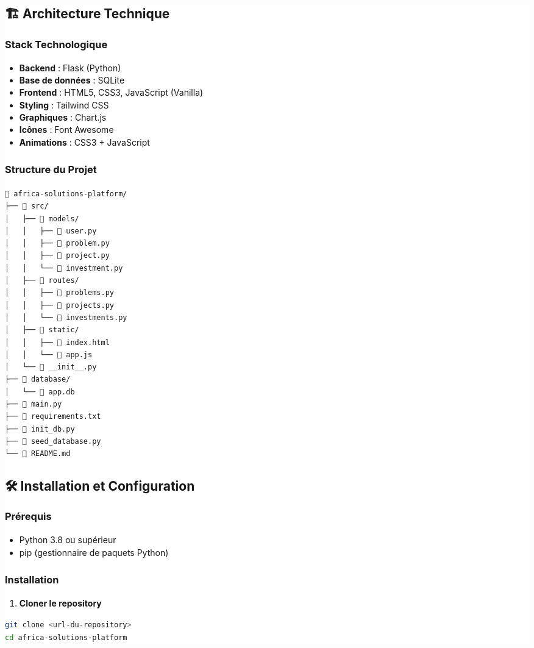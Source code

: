 ## 🏗️ **Architecture Technique**

### **Stack Technologique**
- **Backend** : Flask (Python)
- **Base de données** : SQLite
- **Frontend** : HTML5, CSS3, JavaScript (Vanilla)
- **Styling** : Tailwind CSS
- **Graphiques** : Chart.js
- **Icônes** : Font Awesome
- **Animations** : CSS3 + JavaScript

### **Structure du Projet**
```
📁 africa-solutions-platform/
├── 📁 src/
│   ├── 📁 models/
│   │   ├── 📄 user.py
│   │   ├── 📄 problem.py
│   │   ├── 📄 project.py
│   │   └── 📄 investment.py
│   ├── 📁 routes/
│   │   ├── 📄 problems.py
│   │   ├── 📄 projects.py
│   │   └── 📄 investments.py
│   ├── 📁 static/
│   │   ├── 📄 index.html
│   │   └── 📄 app.js
│   └── 📄 __init__.py
├── 📁 database/
│   └── 📄 app.db
├── 📄 main.py
├── 📄 requirements.txt
├── 📄 init_db.py
├── 📄 seed_database.py
└── 📄 README.md
```

## 🛠️ **Installation et Configuration**

### **Prérequis**
- Python 3.8 ou supérieur
- pip (gestionnaire de paquets Python)

### **Installation**

1. **Cloner le repository**
```bash
git clone <url-du-repository>
cd africa-solutions-platform
```
